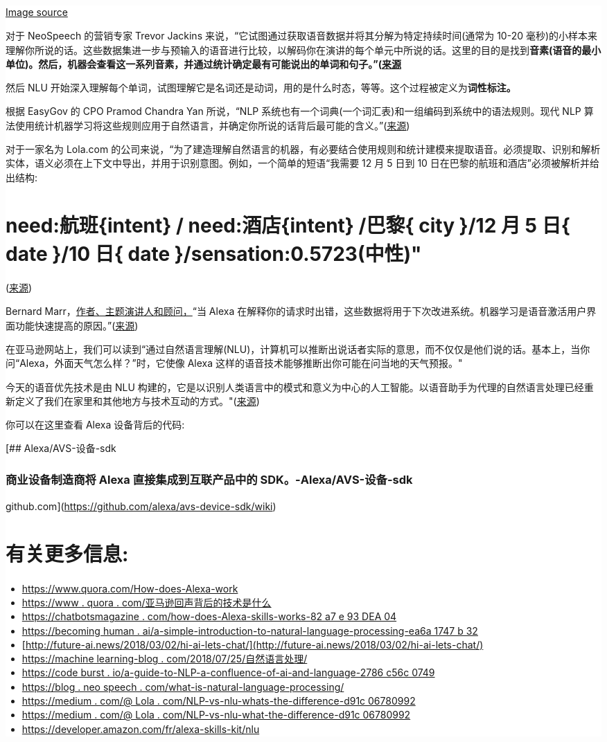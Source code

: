 [Image source](https://en.wikipedia.org/wiki/Hidden_Markov_model)

对于 NeoSpeech 的营销专家 Trevor Jackins 来说，“它试图通过获取语音数据并将其分解为特定持续时间(通常为 10-20 毫秒)的小样本来理解你所说的话。这些数据集进一步与预输入的语音进行比较，以解码你在演讲的每个单元中所说的话。这里的目的是找到**音素(语音的最小单位)。然后，机器会查看这一系列音素，并通过统计确定最有可能说出的单词和句子。”([来源](https://blog.neospeech.com/what-is-natural-language-processing/)**

然后 NLU 开始深入理解每个单词，试图理解它是名词还是动词，用的是什么时态，等等。这个过程被定义为**词性标注。**

根据 EasyGov 的 CPO Pramod Chandra Yan 所说，“NLP 系统也有一个词典(一个词汇表)和一组编码到系统中的语法规则。现代 NLP 算法使用统计机器学习将这些规则应用于自然语言，并确定你所说的话背后最可能的含义。”([来源](https://codeburst.io/a-guide-to-nlp-a-confluence-of-ai-and-linguistics-2786c56c0749))

对于一家名为 Lola.com 的公司来说，“为了建造理解自然语言的机器，有必要结合使用规则和统计建模来提取语音。必须提取、识别和解析实体，语义必须在上下文中导出，并用于识别意图。例如，一个简单的短语“我需要 12 月 5 日到 10 日在巴黎的航班和酒店”必须被解析并给出结构:

# **need:航班{intent} / need:酒店{intent} /巴黎{ city }/12 月 5 日{ date }/10 日{ date }/sensation:0.5723(中性)"**

([来源](https://medium.com/@lola.com/nlp-vs-nlu-whats-the-difference-d91c06780992))

Bernard Marr，[作者、主题演讲人和顾问，](https://bernardmarr.com/default.asp?contentID=645)“当 Alexa 在解释你的请求时出错，这些数据将用于下次改进系统。机器学习是语音激活用户界面功能快速提高的原因。”([来源](https://www.forbes.com/sites/bernardmarr/2018/10/05/how-does-amazons-alexa-really-work/#7ee9be521937))

在亚马逊网站上，我们可以读到“通过自然语言理解(NLU)，计算机可以推断出说话者实际的意思，而不仅仅是他们说的话。基本上，当你问“Alexa，外面天气怎么样？”时，它使像 Alexa 这样的语音技术能够推断出你可能在问当地的天气预报。"

今天的语音优先技术是由 NLU 构建的，它是以识别人类语言中的模式和意义为中心的人工智能。以语音助手为代理的自然语言处理已经重新定义了我们在家里和其他地方与技术互动的方式。"([来源](https://developer.amazon.com/fr/alexa-skills-kit/nlu))

你可以在这里查看 Alexa 设备背后的代码:

[](https://github.com/alexa/avs-device-sdk/wiki) [## Alexa/AVS-设备-sdk

### 商业设备制造商将 Alexa 直接集成到互联产品中的 SDK。-Alexa/AVS-设备-sdk

github.com](https://github.com/alexa/avs-device-sdk/wiki) 

# 有关更多信息:

*   https://www.quora.com/How-does-Alexa-work
*   [https://www . quora . com/亚马逊回声背后的技术是什么](https://www.quora.com/What-is-the-technology-behind-Amazon-Echo)
*   [https://chatbotsmagazine . com/how-does-Alexa-skills-works-82 a7 e 93 DEA 04](https://chatbotsmagazine.com/how-does-alexa-skills-works-82a7e93dea04)
*   [https://becoming human . ai/a-simple-introduction-to-natural-language-processing-ea6a 1747 b 32](https://becominghuman.ai/a-simple-introduction-to-natural-language-processing-ea66a1747b32)
*   [http://future-ai.news/2018/03/02/hi-ai-lets-chat/](http://future-ai.news/2018/03/02/hi-ai-lets-chat/)
*   [https://machine learning-blog . com/2018/07/25/自然语言处理/](https://machinelearning-blog.com/2018/07/25/natural-language-processing/)
*   [https://code burst . io/a-guide-to-NLP-a-confluence-of-ai-and-language-2786 c56c 0749](https://codeburst.io/a-guide-to-nlp-a-confluence-of-ai-and-linguistics-2786c56c0749)
*   [https://blog . neo speech . com/what-is-natural-language-processing/](https://blog.neospeech.com/what-is-natural-language-processing/)
*   [https://medium . com/@ Lola . com/NLP-vs-nlu-whats-the-difference-d91c 06780992](https://medium.com/@lola.com/nlp-vs-nlu-whats-the-difference-d91c06780992)
*   [https://medium . com/@ Lola . com/NLP-vs-nlu-what-the-difference-d91c 06780992](https://medium.com/@lola.com/nlp-vs-nlu-whats-the-difference-d91c06780992)
*   https://developer.amazon.com/fr/alexa-skills-kit/nlu